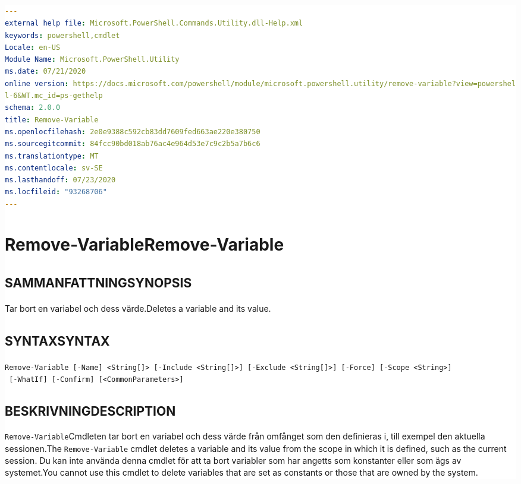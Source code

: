 ```yaml
---
external help file: Microsoft.PowerShell.Commands.Utility.dll-Help.xml
keywords: powershell,cmdlet
Locale: en-US
Module Name: Microsoft.PowerShell.Utility
ms.date: 07/21/2020
online version: https://docs.microsoft.com/powershell/module/microsoft.powershell.utility/remove-variable?view=powershell-6&WT.mc_id=ps-gethelp
schema: 2.0.0
title: Remove-Variable
ms.openlocfilehash: 2e0e9388c592cb83dd7609fed663ae220e380750
ms.sourcegitcommit: 84fcc90bd018ab76ac4e964d53e7c9c2b5a7b6c6
ms.translationtype: MT
ms.contentlocale: sv-SE
ms.lasthandoff: 07/23/2020
ms.locfileid: "93268706"
---
```

# <span data-ttu-id="bdd70-103">Remove-Variable</span><span class="sxs-lookup"><span data-stu-id="bdd70-103">Remove-Variable</span></span>

## <span data-ttu-id="bdd70-104">SAMMANFATTNING</span><span class="sxs-lookup"><span data-stu-id="bdd70-104">SYNOPSIS</span></span>
<span data-ttu-id="bdd70-105">Tar bort en variabel och dess värde.</span><span class="sxs-lookup"><span data-stu-id="bdd70-105">Deletes a variable and its value.</span></span>

## <span data-ttu-id="bdd70-106">SYNTAX</span><span class="sxs-lookup"><span data-stu-id="bdd70-106">SYNTAX</span></span>

```
Remove-Variable [-Name] <String[]> [-Include <String[]>] [-Exclude <String[]>] [-Force] [-Scope <String>]
 [-WhatIf] [-Confirm] [<CommonParameters>]
```

## <span data-ttu-id="bdd70-107">BESKRIVNING</span><span class="sxs-lookup"><span data-stu-id="bdd70-107">DESCRIPTION</span></span>

<span data-ttu-id="bdd70-108">`Remove-Variable`Cmdleten tar bort en variabel och dess värde från omfånget som den definieras i, till exempel den aktuella sessionen.</span><span class="sxs-lookup"><span data-stu-id="bdd70-108">The `Remove-Variable` cmdlet deletes a variable and its value from the scope in which it is defined, such as the current session.</span></span> <span data-ttu-id="bdd70-109">Du kan inte använda denna cmdlet för att ta bort variabler som har angetts som konstanter eller som ägs av systemet.</span><span class="sxs-lookup"><span data-stu-id="bdd70-109">You cannot use this cmdlet to delete variables that are set as constants or those that are owned by the system.</span></span>

